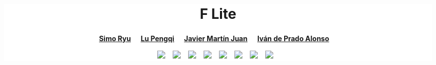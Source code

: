 <div align="center">

# F Lite

[**Simo Ryu**](https://x.com/cloneofsimo)&nbsp;&nbsp;&nbsp;&nbsp;
[**Lu Pengqi**](https://x.com/kuer5ord)&nbsp;&nbsp;&nbsp;&nbsp;
[**Javier Martín Juan**](https://x.com/info_libertas)&nbsp;&nbsp;&nbsp;&nbsp;
[**Iván de Prado Alonso**](https://x.com/ivanprado)&nbsp;&nbsp;&nbsp;&nbsp;
<br />

<a href="https://huggingface.co/spaces/Freepik/F-Lite"><img src="https://img.shields.io/static/v1?label=%F0%9F%A4%97%20Hugging%20Face&message=Demo&color=orange"></a> &ensp;
<a href="https://huggingface.co/spaces/Freepik/F-Lite-Texture"><img src="https://img.shields.io/static/v1?label=%F0%9F%A4%97%20Hugging%20Face&message=Texture%20Demo&color=orange"></a> &ensp;
<a href="https://huggingface.co/spaces/Freepik/F-Lite-7B"><img src="https://img.shields.io/static/v1?label=%F0%9F%A4%97%20Hugging%20Face&message=7B%20Demo&color=orange"></a> &ensp;
<a href="#comfyui-nodes"><img src="https://img.shields.io/static/v1?label=%E2%9A%99%EF%B8%8F%20ComfyUI&message=Node&color=purple"></a> &ensp;
<a href="https://huggingface.co/Freepik/F-Lite"><img src="https://img.shields.io/static/v1?label=%F0%9F%A4%96%20Released&message=F%20Lite&color=green"></a> &ensp;
<a href="https://huggingface.co/Freepik/F-Lite-Texture"><img src="https://img.shields.io/static/v1?label=%F0%9F%A4%96%20Released&message=F%20Lite%20Texture&color=green"></a> &ensp;
<a href="https://huggingface.co/Freepik/F-Lite-7B"><img src="https://img.shields.io/static/v1?label=%F0%9F%A4%96%20Released&message=F%20Lite%207B&color=green"></a> &ensp;
<a href="assets/F Lite Technical Report.pdf"><img src="https://img.shields.io/static/v1?label=%F0%9F%93%84%20Technical&message=Report&color=darkred&logo=pdf"></a> &ensp;

</div>

<p align="center">